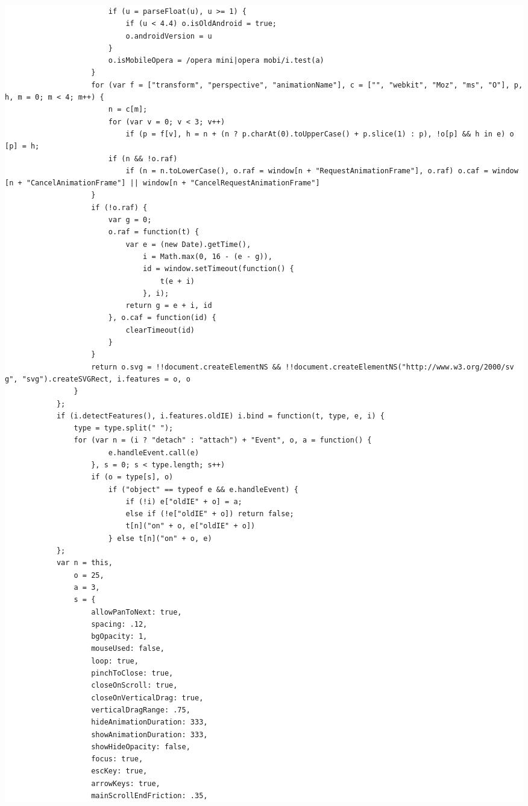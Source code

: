                            if (u = parseFloat(u), u >= 1) {
                                if (u < 4.4) o.isOldAndroid = true;
                                o.androidVersion = u
                            }
                            o.isMobileOpera = /opera mini|opera mobi/i.test(a)
                        }
                        for (var f = ["transform", "perspective", "animationName"], c = ["", "webkit", "Moz", "ms", "O"], p, h, m = 0; m < 4; m++) {
                            n = c[m];
                            for (var v = 0; v < 3; v++)
                                if (p = f[v], h = n + (n ? p.charAt(0).toUpperCase() + p.slice(1) : p), !o[p] && h in e) o[p] = h;
                            if (n && !o.raf)
                                if (n = n.toLowerCase(), o.raf = window[n + "RequestAnimationFrame"], o.raf) o.caf = window[n + "CancelAnimationFrame"] || window[n + "CancelRequestAnimationFrame"]
                        }
                        if (!o.raf) {
                            var g = 0;
                            o.raf = function(t) {
                                var e = (new Date).getTime(),
                                    i = Math.max(0, 16 - (e - g)),
                                    id = window.setTimeout(function() {
                                        t(e + i)
                                    }, i);
                                return g = e + i, id
                            }, o.caf = function(id) {
                                clearTimeout(id)
                            }
                        }
                        return o.svg = !!document.createElementNS && !!document.createElementNS("http://www.w3.org/2000/svg", "svg").createSVGRect, i.features = o, o
                    }
                };
                if (i.detectFeatures(), i.features.oldIE) i.bind = function(t, type, e, i) {
                    type = type.split(" ");
                    for (var n = (i ? "detach" : "attach") + "Event", o, a = function() {
                            e.handleEvent.call(e)
                        }, s = 0; s < type.length; s++)
                        if (o = type[s], o)
                            if ("object" == typeof e && e.handleEvent) {
                                if (!i) e["oldIE" + o] = a;
                                else if (!e["oldIE" + o]) return false;
                                t[n]("on" + o, e["oldIE" + o])
                            } else t[n]("on" + o, e)
                };
                var n = this,
                    o = 25,
                    a = 3,
                    s = {
                        allowPanToNext: true,
                        spacing: .12,
                        bgOpacity: 1,
                        mouseUsed: false,
                        loop: true,
                        pinchToClose: true,
                        closeOnScroll: true,
                        closeOnVerticalDrag: true,
                        verticalDragRange: .75,
                        hideAnimationDuration: 333,
                        showAnimationDuration: 333,
                        showHideOpacity: false,
                        focus: true,
                        escKey: true,
                        arrowKeys: true,
                        mainScrollEndFriction: .35,